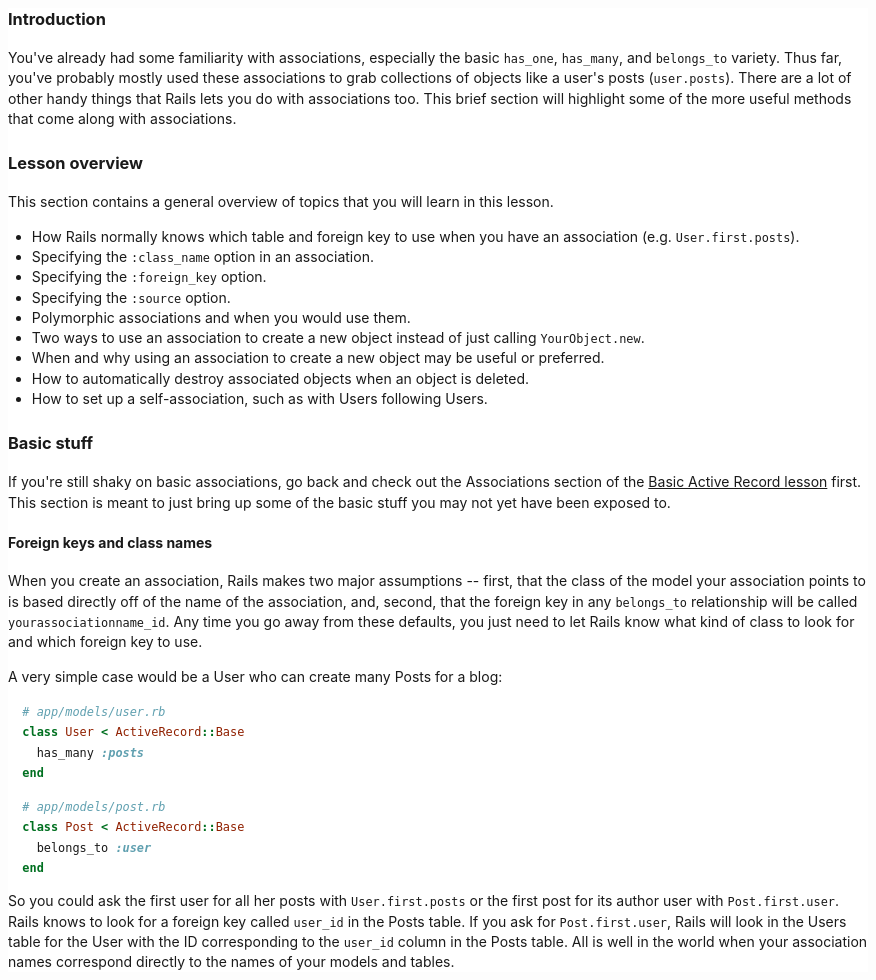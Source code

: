 ### Introduction

You've already had some familiarity with associations, especially the basic `has_one`, `has_many`, and `belongs_to` variety.  Thus far, you've probably mostly used these associations to grab collections of objects like a user's posts (`user.posts`).  There are a lot of other handy things that Rails lets you do with associations too.  This brief section will highlight some of the more useful methods that come along with associations.

### Lesson overview

This section contains a general overview of topics that you will learn in this lesson.

- How Rails normally knows which table and foreign key to use when you have an association (e.g. `User.first.posts`).
- Specifying the `:class_name` option in an association.
- Specifying the `:foreign_key` option.
- Specifying the `:source` option.
- Polymorphic associations and when you would use them.
- Two ways to use an association to create a new object instead of just calling `YourObject.new`.
- When and why using an association to create a new object may be useful or preferred.
- How to automatically destroy associated objects when an object is deleted.
- How to set up a self-association, such as with Users following Users.

### Basic stuff

If you're still shaky on basic associations, go back and check out the Associations section of the [Basic Active Record lesson](https://www.theodinproject.com/lessons/ruby-on-rails-active-record-basics) first.  This section is meant to just bring up some of the basic stuff you may not yet have been exposed to.

#### Foreign keys and class names

When you create an association, Rails makes two major assumptions -- first, that the class of the model your association points to is based directly off of the name of the association, and, second, that the foreign key in any `belongs_to` relationship will be called `yourassociationname_id`.  Any time you go away from these defaults, you just need to let Rails know what kind of class to look for and which foreign key to use.

A very simple case would be a User who can create many Posts for a blog:

~~~ruby
  # app/models/user.rb
  class User < ActiveRecord::Base
    has_many :posts
  end
~~~

~~~ruby
  # app/models/post.rb
  class Post < ActiveRecord::Base
    belongs_to :user
  end
~~~

So you could ask the first user for all her posts with `User.first.posts` or the first post for its author user with `Post.first.user`.  Rails knows to look for a foreign key called `user_id` in the Posts table.  If you ask for `Post.first.user`, Rails will look in the Users table for the User with the ID corresponding to the `user_id` column in the Posts table.  All is well in the world when your association names correspond directly to the names of your models and tables.
